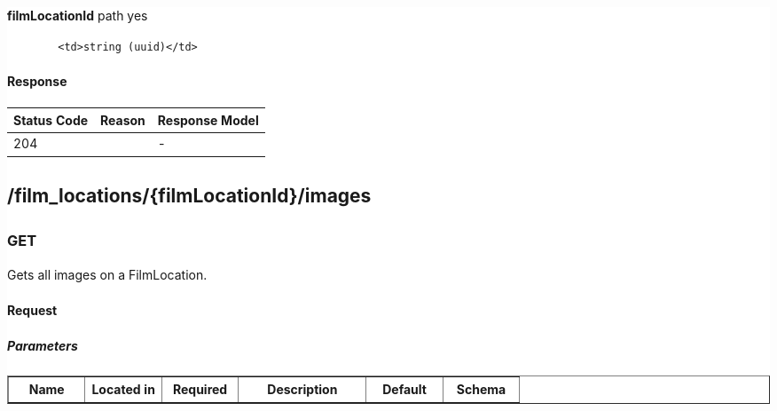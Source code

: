 

<tr>
    <td><strong>filmLocationId</strong></td>
    <td>path</td>
    <td>yes</td>
    <td></td>
    <td></td>

    
            <td>string (uuid)</td>
    

</tr>


</table>



#### Response




| Status Code | Reason      | Response Model |
|-------------|-------------|----------------|
| 204    |  |  - |







<a name=""></a>



## /film_locations/{filmLocationId}/images



### <a name="getImages"></a>GET

Gets all images on a FilmLocation.









#### Request





##### Parameters

<table border="1">
    <colgroup>
      <col span="3" width="15%">
      <col width="25%">
      <col span="2" width="15%">
    </colgroup>
    <tr>
        <th>Name</th>
        <th>Located in</th>
        <th>Required</th>
        <th>Description</th>
        <th>Default</th>
        <th>Schema</th>
    </tr>
